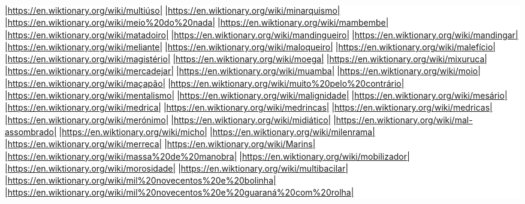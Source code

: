 |https://en.wiktionary.org/wiki/multiúso|
|https://en.wiktionary.org/wiki/minarquismo|
|https://en.wiktionary.org/wiki/meio%20do%20nada|
|https://en.wiktionary.org/wiki/mambembe|
|https://en.wiktionary.org/wiki/matadoiro|
|https://en.wiktionary.org/wiki/mandingueiro|
|https://en.wiktionary.org/wiki/mandingar|
|https://en.wiktionary.org/wiki/meliante|
|https://en.wiktionary.org/wiki/maloqueiro|
|https://en.wiktionary.org/wiki/malefício|
|https://en.wiktionary.org/wiki/magistério|
|https://en.wiktionary.org/wiki/moega|
|https://en.wiktionary.org/wiki/mixuruca|
|https://en.wiktionary.org/wiki/mercadejar|
|https://en.wiktionary.org/wiki/muamba|
|https://en.wiktionary.org/wiki/moio|
|https://en.wiktionary.org/wiki/maçapão|
|https://en.wiktionary.org/wiki/muito%20pelo%20contrário|
|https://en.wiktionary.org/wiki/mentalismo|
|https://en.wiktionary.org/wiki/malignidade|
|https://en.wiktionary.org/wiki/mesário|
|https://en.wiktionary.org/wiki/medrica|
|https://en.wiktionary.org/wiki/medrincas|
|https://en.wiktionary.org/wiki/medricas|
|https://en.wiktionary.org/wiki/merónimo|
|https://en.wiktionary.org/wiki/midiático|
|https://en.wiktionary.org/wiki/mal-assombrado|
|https://en.wiktionary.org/wiki/micho|
|https://en.wiktionary.org/wiki/milenrama|
|https://en.wiktionary.org/wiki/merreca|
|https://en.wiktionary.org/wiki/Marins|
|https://en.wiktionary.org/wiki/massa%20de%20manobra|
|https://en.wiktionary.org/wiki/mobilizador|
|https://en.wiktionary.org/wiki/morosidade|
|https://en.wiktionary.org/wiki/multibacilar|
|https://en.wiktionary.org/wiki/mil%20novecentos%20e%20bolinha|
|https://en.wiktionary.org/wiki/mil%20novecentos%20e%20guaraná%20com%20rolha|